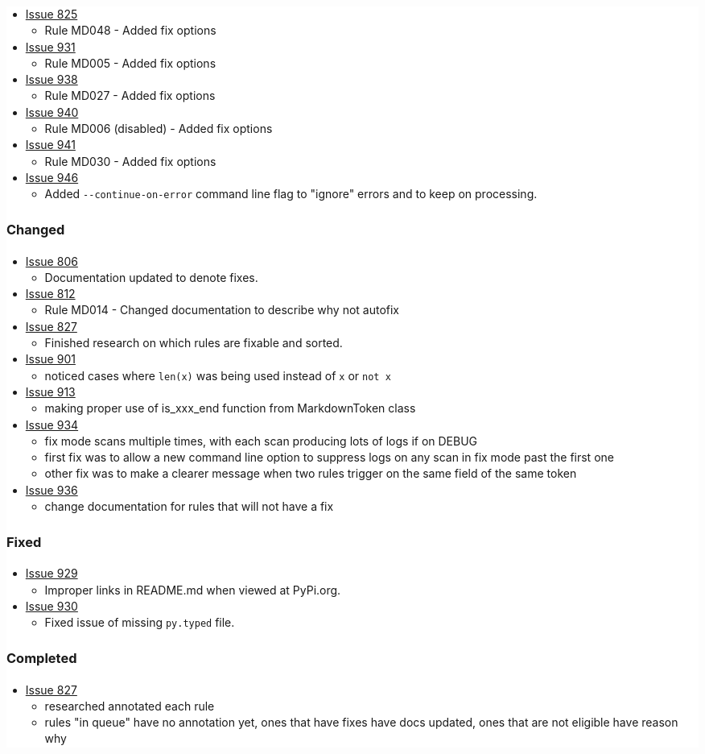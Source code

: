 - [Issue 825](https://github.com/jackdewinter/pymarkdown/issues/825)
    - Rule MD048 - Added fix options
- [Issue 931](https://github.com/jackdewinter/pymarkdown/issues/931)
    - Rule MD005 - Added fix options
- [Issue 938](https://github.com/jackdewinter/pymarkdown/issues/938)
    - Rule MD027 - Added fix options
- [Issue 940](https://github.com/jackdewinter/pymarkdown/issues/940)
    - Rule MD006 (disabled) - Added fix options
- [Issue 941](https://github.com/jackdewinter/pymarkdown/issues/941)
    - Rule MD030 - Added fix options
- [Issue 946](https://github.com/jackdewinter/pymarkdown/issues/946)
    - Added `--continue-on-error` command line flag to "ignore" errors
      and to keep on processing.


### Changed

- [Issue 806](https://github.com/jackdewinter/pymarkdown/issues/806)
    - Documentation updated to denote fixes.
- [Issue 812](https://github.com/jackdewinter/pymarkdown/issues/812)
    - Rule MD014 - Changed documentation to describe why not autofix
- [Issue 827](https://github.com/jackdewinter/pymarkdown/issues/827)
    - Finished research on which rules are fixable and sorted.
- [Issue 901](https://github.com/jackdewinter/pymarkdown/issues/901)
    - noticed cases where `len(x)` was being used instead of `x` or `not x`
- [Issue 913](https://github.com/jackdewinter/pymarkdown/issues/913)
    - making proper use of is_xxx_end function from MarkdownToken class
- [Issue 934](https://github.com/jackdewinter/pymarkdown/issues/934)
    - fix mode scans multiple times, with each scan producing lots of logs if
      on DEBUG
    - first fix was to allow a new command line option to suppress logs on any
      scan in fix mode past the first one
    - other fix was to make a clearer message when two rules trigger on the
      same field of the same token
- [Issue 936](https://github.com/jackdewinter/pymarkdown/issues/936)
    - change documentation for rules that will not have a fix


### Fixed

- [Issue 929](https://github.com/jackdewinter/pymarkdown/issues/929)
    - Improper links in README.md when viewed at PyPi.org.
- [Issue 930](https://github.com/jackdewinter/pymarkdown/issues/930)
    - Fixed issue of missing `py.typed` file.


### Completed

- [Issue 827](https://github.com/jackdewinter/pymarkdown/issues/827)
    - researched annotated each rule
    - rules "in queue" have no annotation yet, ones that have fixes have docs
      updated, ones that are not eligible have reason why
